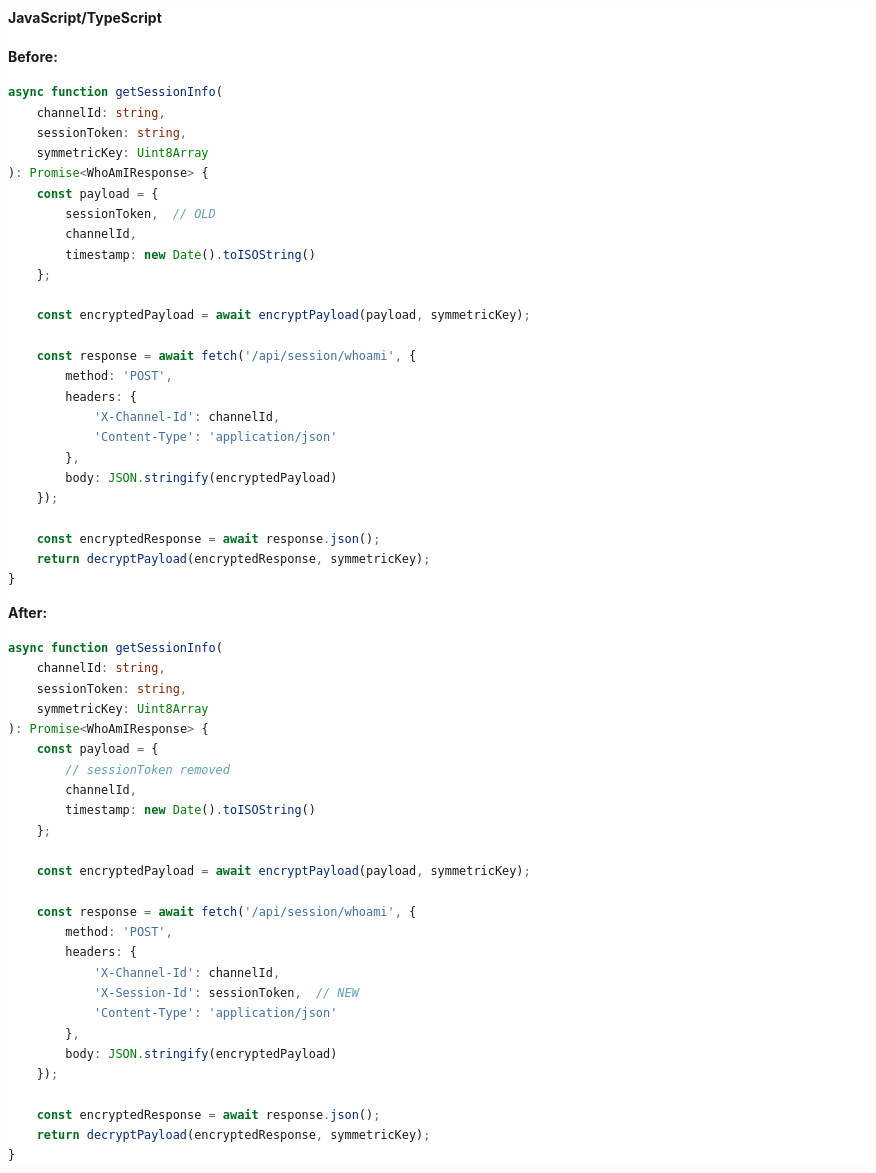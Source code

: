 #### JavaScript/TypeScript

**Before:**
```typescript
async function getSessionInfo(
    channelId: string,
    sessionToken: string,
    symmetricKey: Uint8Array
): Promise<WhoAmIResponse> {
    const payload = {
        sessionToken,  // OLD
        channelId,
        timestamp: new Date().toISOString()
    };

    const encryptedPayload = await encryptPayload(payload, symmetricKey);

    const response = await fetch('/api/session/whoami', {
        method: 'POST',
        headers: {
            'X-Channel-Id': channelId,
            'Content-Type': 'application/json'
        },
        body: JSON.stringify(encryptedPayload)
    });

    const encryptedResponse = await response.json();
    return decryptPayload(encryptedResponse, symmetricKey);
}
```

**After:**
```typescript
async function getSessionInfo(
    channelId: string,
    sessionToken: string,
    symmetricKey: Uint8Array
): Promise<WhoAmIResponse> {
    const payload = {
        // sessionToken removed
        channelId,
        timestamp: new Date().toISOString()
    };

    const encryptedPayload = await encryptPayload(payload, symmetricKey);

    const response = await fetch('/api/session/whoami', {
        method: 'POST',
        headers: {
            'X-Channel-Id': channelId,
            'X-Session-Id': sessionToken,  // NEW
            'Content-Type': 'application/json'
        },
        body: JSON.stringify(encryptedPayload)
    });

    const encryptedResponse = await response.json();
    return decryptPayload(encryptedResponse, symmetricKey);
}
```
